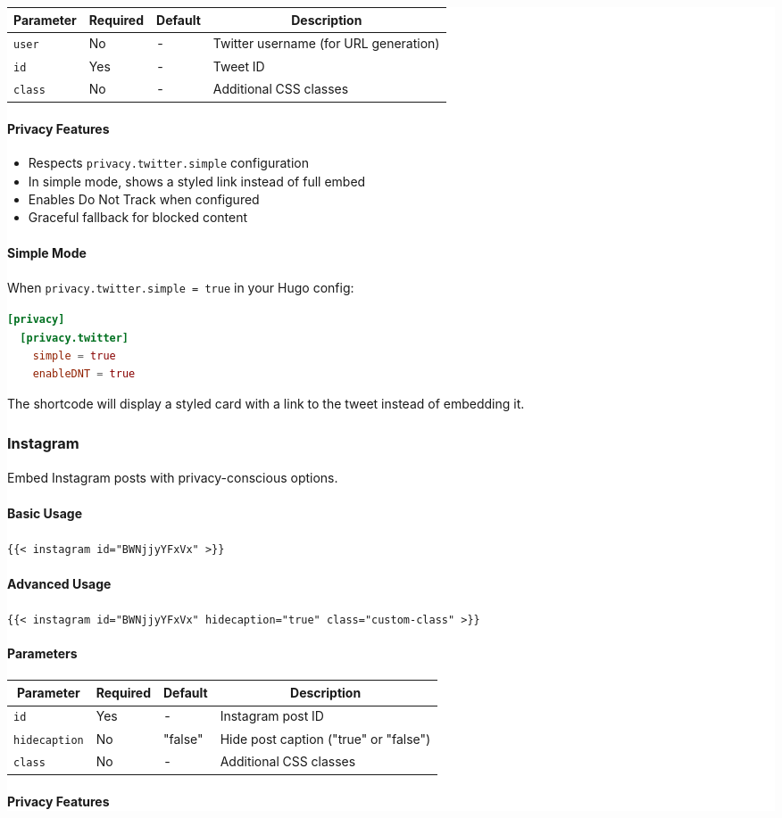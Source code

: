 | Parameter | Required | Default | Description |
|-----------|----------|---------|-------------|
| `user` | No | - | Twitter username (for URL generation) |
| `id` | Yes | - | Tweet ID |
| `class` | No | - | Additional CSS classes |

#### Privacy Features

- Respects `privacy.twitter.simple` configuration
- In simple mode, shows a styled link instead of full embed
- Enables Do Not Track when configured
- Graceful fallback for blocked content

#### Simple Mode

When `privacy.twitter.simple = true` in your Hugo config:

```toml
[privacy]
  [privacy.twitter]
    simple = true
    enableDNT = true
```

The shortcode will display a styled card with a link to the tweet instead of embedding it.

### Instagram

Embed Instagram posts with privacy-conscious options.

#### Basic Usage

```markdown
{{< instagram id="BWNjjyYFxVx" >}}
```

#### Advanced Usage

```markdown
{{< instagram id="BWNjjyYFxVx" hidecaption="true" class="custom-class" >}}
```

#### Parameters

| Parameter | Required | Default | Description |
|-----------|----------|---------|-------------|
| `id` | Yes | - | Instagram post ID |
| `hidecaption` | No | "false" | Hide post caption ("true" or "false") |
| `class` | No | - | Additional CSS classes |

#### Privacy Features
